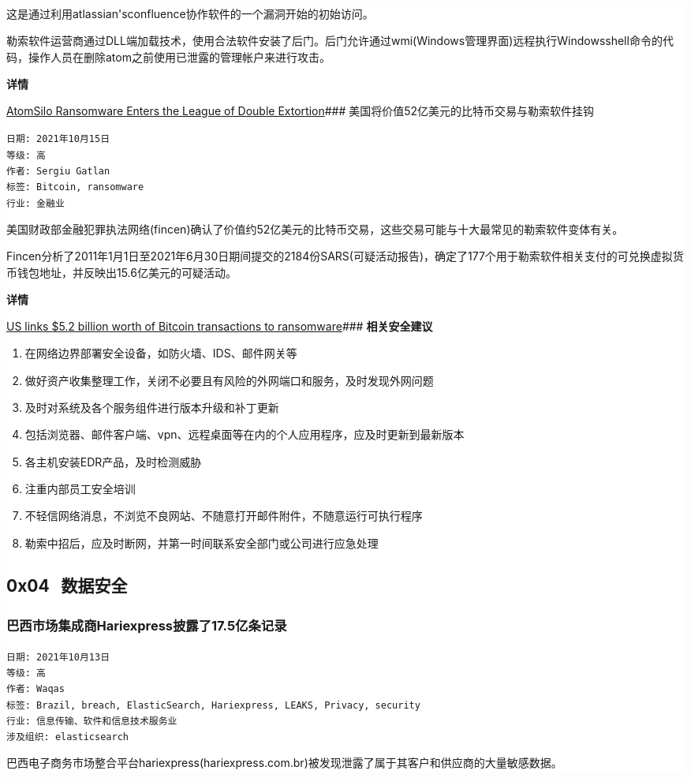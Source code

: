 这是通过利用atlassian'sconfluence协作软件的一个漏洞开始的初始访问。

勒索软件运营商通过DLL端加载技术，使用合法软件安装了后门。后门允许通过wmi(Windows管理界面)远程执行Windowsshell命令的代码，操作人员在删除atom之前使用已泄露的管理帐户来进行攻击。

**详情**

[AtomSilo Ransomware Enters the League of Double Extortion](https://www.zscaler.com/blogs/security-research/atomsilo-ransomware-enters-league-double-extortion)### 美国将价值52亿美元的比特币交易与勒索软件挂钩


```
日期: 2021年10月15日
等级: 高
作者: Sergiu Gatlan
标签: Bitcoin, ransomware
行业: 金融业

```
美国财政部金融犯罪执法网络(fincen)确认了价值约52亿美元的比特币交易，这些交易可能与十大最常见的勒索软件变体有关。

Fincen分析了2011年1月1日至2021年6月30日期间提交的2184份SARS(可疑活动报告)，确定了177个用于勒索软件相关支付的可兑换虚拟货币钱包地址，并反映出15.6亿美元的可疑活动。

**详情**

[US links $5.2 billion worth of Bitcoin transactions to ransomware](https://www.bleepingcomputer.com/news/security/us-links-52-billion-worth-of-bitcoin-transactions-to-ransomware/)### **相关安全建议**

1. 在网络边界部署安全设备，如防火墙、IDS、邮件网关等

2. 做好资产收集整理工作，关闭不必要且有风险的外网端口和服务，及时发现外网问题

3. 及时对系统及各个服务组件进行版本升级和补丁更新

4. 包括浏览器、邮件客户端、vpn、远程桌面等在内的个人应用程序，应及时更新到最新版本

5. 各主机安装EDR产品，及时检测威胁

6. 注重内部员工安全培训

7. 不轻信网络消息，不浏览不良网站、不随意打开邮件附件，不随意运行可执行程序

8. 勒索中招后，应及时断网，并第一时间联系安全部门或公司进行应急处理

 0x04   数据安全
------------

### 巴西市场集成商Hariexpress披露了17.5亿条记录


```
日期: 2021年10月13日
等级: 高
作者: Waqas
标签: Brazil, breach, ElasticSearch, Hariexpress, LEAKS, Privacy, security
行业: 信息传输、软件和信息技术服务业
涉及组织: elasticsearch

```
巴西电子商务市场整合平台hariexpress(hariexpress.com.br)被发现泄露了属于其客户和供应商的大量敏感数据。
